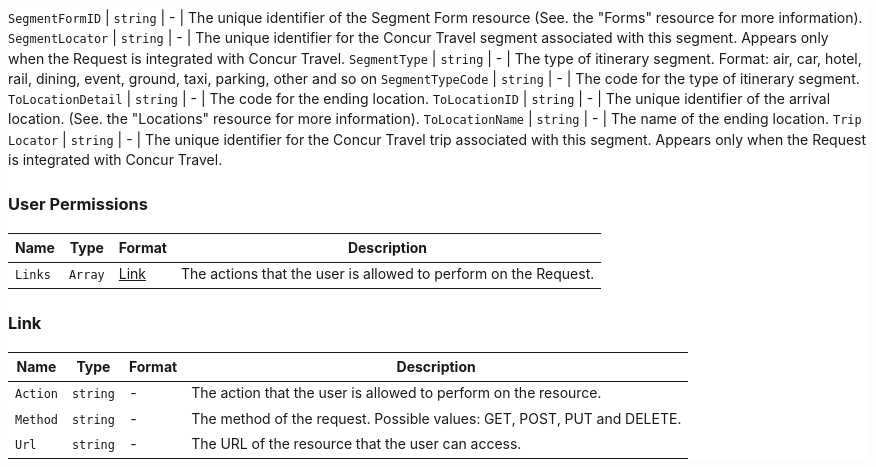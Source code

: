 `SegmentFormID` |   `string`    |   -   |   The unique identifier of the Segment Form resource (See. the "Forms" resource for more information).
`SegmentLocator`    |   `string`    |   -   |   The unique identifier for the Concur Travel segment associated with this segment. Appears only when the Request is integrated with Concur Travel.
`SegmentType`   |   `string`    |   -   |   The type of itinerary segment. Format: air, car, hotel, rail, dining, event, ground, taxi, parking, other and so on
`SegmentTypeCode`   |   `string`    |   -   |   The code for the type of itinerary segment.
`ToLocationDetail`  |   `string`    |   -   |   The code for the ending location.
`ToLocationID`  |   `string`    |   -   |   The unique identifier of the arrival location. (See. the "Locations" resource for more information).
`ToLocationName`    |   `string`    |   -   |   The name of the ending location.
`TripLocator`   |   `string`    |   -   |   The unique identifier for the Concur Travel trip associated with this segment. Appears only when the Request is integrated with Concur Travel.


### <a name="userpermissions"></a>User Permissions

Name | Type | Format | Description
-----|------|--------|------------
`Links` |   `Array` |   [Link](#link)   |   The actions that the user is allowed to perform on the Request.


### <a name="link"></a>Link

Name | Type | Format | Description
-----|------|--------|------------
`Action`    |   `string`    |   -   |   The action that the user is allowed to perform on the resource.
`Method`    |   `string`    |   -   |   The method of the request. Possible values: GET, POST, PUT and DELETE.
`Url`   |   `string`    |   -   |   The URL of the resource that the user can access.





